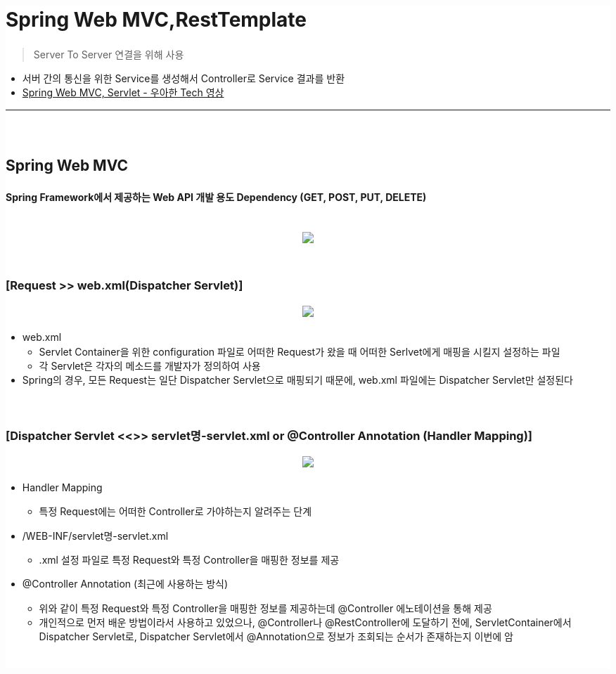 # Spring Web MVC,RestTemplate 
> Server To Server 연결을 위해 사용
* 서버 간의 통신을 위한 Service를 생성해서 Controller로 Service 결과를 반환
* [Spring Web MVC, Servlet - 우아한 Tech 영상](https://www.youtube.com/watch?v=2pBsXI01J6M)

<hr>
<br>

## Spring Web MVC
#### Spring Framework에서 제공하는 Web API 개발 용도 Dependency (GET, POST, PUT, DELETE)

<br>

<div align="center">
    <img width="80%" src="https://user-images.githubusercontent.com/37537227/147877463-d3f84a7c-7fb1-42a5-b150-f70db8c75e4b.png" >
</div>

<br>

### [Request >> web.xml(Dispatcher Servlet)]
<div align="center">
    <img width="50%" src="https://user-images.githubusercontent.com/37537227/147877386-1658d12b-a04b-469e-b299-e8b9fe7bdbdf.png" >
</div>

* web.xml
  * Servlet Container을 위한 configuration 파일로 어떠한 Request가 왔을 때 어떠한 Serlvet에게 매핑을 시킬지 설정하는 파일
  * 각 Servlet은 각자의 메소드를 개발자가 정의하여 사용
* Spring의 경우, 모든 Request는 일단 Dispatcher Servlet으로 매핑되기 때문에, web.xml 파일에는 Dispatcher Servlet만 설정된다

<br>

### [Dispatcher Servlet <<>> servlet명-servlet.xml or @Controller Annotation (Handler Mapping)]
<div align="center">
    <img width="50%" src="https://user-images.githubusercontent.com/37537227/147877616-93319265-28fa-4a25-bbcd-0eefff13e624.png" >
</div>

* Handler Mapping
  * 특정 Request에는 어떠한 Controller로 가야하는지 알려주는 단계

* /WEB-INF/servlet명-servlet.xml
  * .xml 설정 파일로 특정 Request와 특정 Controller을 매핑한 정보를 제공

* @Controller Annotation (최근에 사용하는 방식)
  * 위와 같이 특정 Request와 특정 Controller을 매핑한 정보를 제공하는데 @Controller 에노테이션을 통해 제공
  * 개인적으로 먼저 배운 방법이라서 사용하고 있었으나, @Controller나 @RestController에 도달하기 전에, ServletContainer에서 Dispatcher Servlet로, Dispatcher Servlet에서 @Annotation으로 정보가 조회되는 순서가 존재하는지 이번에 암

<br>

